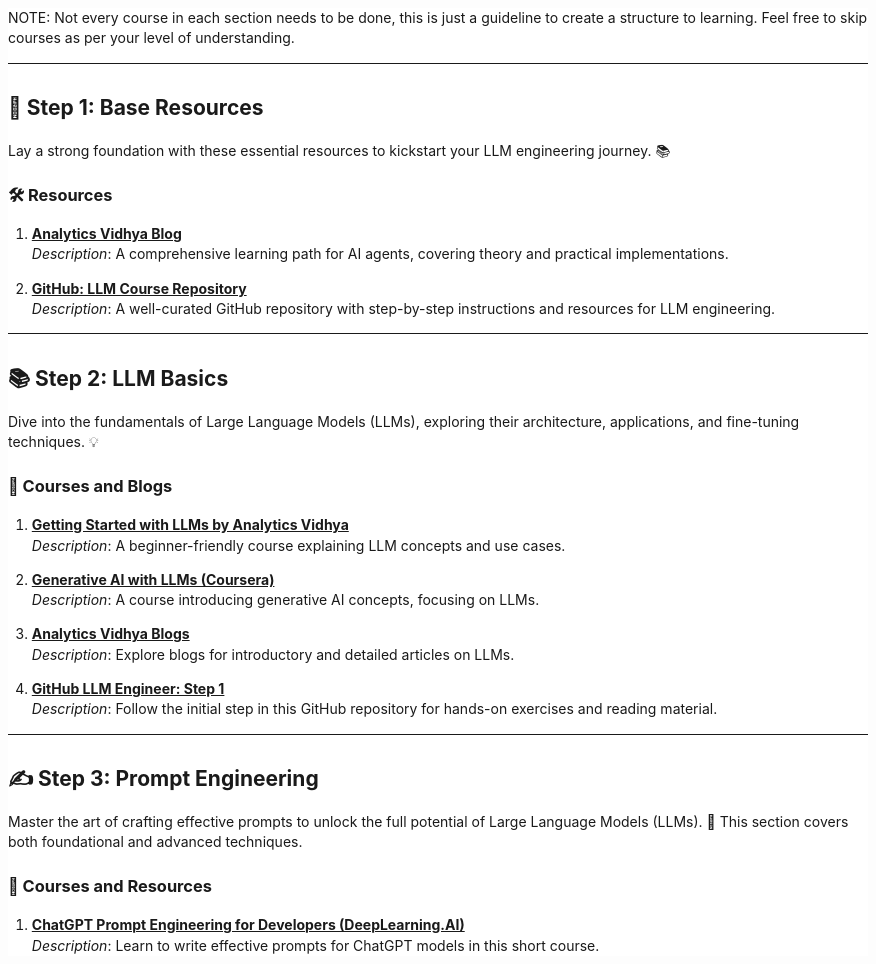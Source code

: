 NOTE: Not every course in each section needs to be done, this is just a guideline to create a structure to learning. Feel free to skip courses as per your level of understanding.

---

## 📖 Step 1: Base Resources

Lay a strong foundation with these essential resources to kickstart your LLM engineering journey. 📚

### 🛠️ Resources

1. **[Analytics Vidhya Blog](https://www.analyticsvidhya.com/blog/2024/10/learning-path-for-ai-agents)**  
   *Description*: A comprehensive learning path for AI agents, covering theory and practical implementations.  

2. **[GitHub: LLM Course Repository](https://github.com/mlabonne/llm-course?tab=readme-ov-file)**  
   *Description*: A well-curated GitHub repository with step-by-step instructions and resources for LLM engineering.  

---

## 📚 Step 2: LLM Basics

Dive into the fundamentals of Large Language Models (LLMs), exploring their architecture, applications, and fine-tuning techniques. 💡

### 🔗 Courses and Blogs

1. **[Getting Started with LLMs by Analytics Vidhya](https://courses.analyticsvidhya.com/courses/getting-started-with-llms)**  
   *Description*: A beginner-friendly course explaining LLM concepts and use cases.

2. **[Generative AI with LLMs (Coursera)](https://www.coursera.org/learn/generative-ai-with-llms)**  
   *Description*: A course introducing generative AI concepts, focusing on LLMs.

3. **[Analytics Vidhya Blogs](https://www.analyticsvidhya.com/blog/2024/10/learning-path-for-ai-agents)**  
   *Description*: Explore blogs for introductory and detailed articles on LLMs.

4. **[GitHub LLM Engineer: Step 1](https://github.com/mlabonne/llm-course?tab=readme-ov-file)**  
   *Description*: Follow the initial step in this GitHub repository for hands-on exercises and reading material.

---

## ✍️ Step 3: Prompt Engineering

Master the art of crafting effective prompts to unlock the full potential of Large Language Models (LLMs). 🎯 This section covers both foundational and advanced techniques.

### 🔗 Courses and Resources

1. **[ChatGPT Prompt Engineering for Developers (DeepLearning.AI)](https://www.deeplearning.ai/short-courses/chatgpt-prompt-engineering-for-developers/)**  
   *Description*: Learn to write effective prompts for ChatGPT models in this short course.
